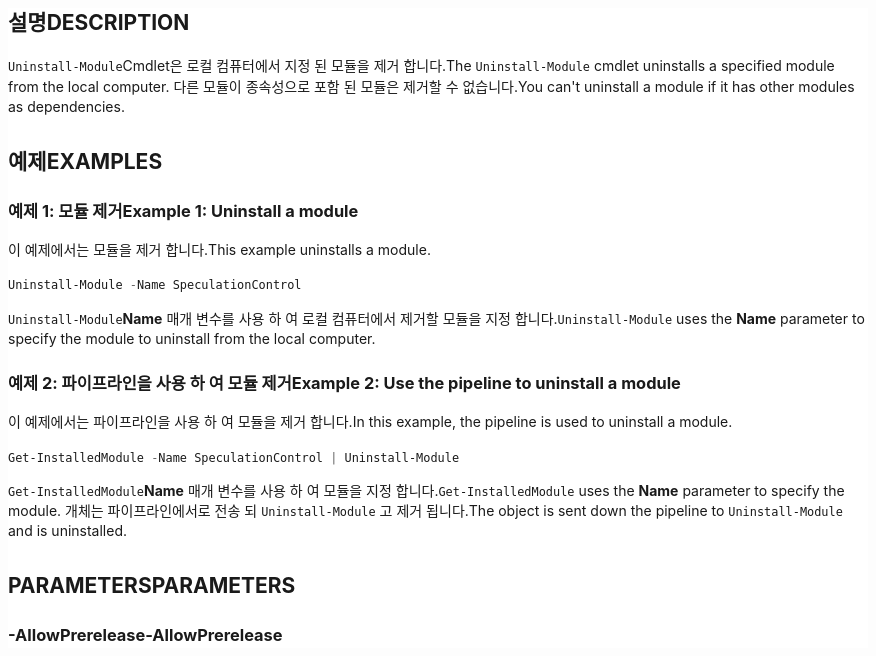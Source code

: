 ## <span data-ttu-id="e8950-109">설명</span><span class="sxs-lookup"><span data-stu-id="e8950-109">DESCRIPTION</span></span>

<span data-ttu-id="e8950-110">`Uninstall-Module`Cmdlet은 로컬 컴퓨터에서 지정 된 모듈을 제거 합니다.</span><span class="sxs-lookup"><span data-stu-id="e8950-110">The `Uninstall-Module` cmdlet uninstalls a specified module from the local computer.</span></span> <span data-ttu-id="e8950-111">다른 모듈이 종속성으로 포함 된 모듈은 제거할 수 없습니다.</span><span class="sxs-lookup"><span data-stu-id="e8950-111">You can't uninstall a module if it has other modules as dependencies.</span></span>

## <span data-ttu-id="e8950-112">예제</span><span class="sxs-lookup"><span data-stu-id="e8950-112">EXAMPLES</span></span>

### <span data-ttu-id="e8950-113">예제 1: 모듈 제거</span><span class="sxs-lookup"><span data-stu-id="e8950-113">Example 1: Uninstall a module</span></span>

<span data-ttu-id="e8950-114">이 예제에서는 모듈을 제거 합니다.</span><span class="sxs-lookup"><span data-stu-id="e8950-114">This example uninstalls a module.</span></span>

```powershell
Uninstall-Module -Name SpeculationControl
```

<span data-ttu-id="e8950-115">`Uninstall-Module`**Name** 매개 변수를 사용 하 여 로컬 컴퓨터에서 제거할 모듈을 지정 합니다.</span><span class="sxs-lookup"><span data-stu-id="e8950-115">`Uninstall-Module` uses the **Name** parameter to specify the module to uninstall from the local computer.</span></span>

### <span data-ttu-id="e8950-116">예제 2: 파이프라인을 사용 하 여 모듈 제거</span><span class="sxs-lookup"><span data-stu-id="e8950-116">Example 2: Use the pipeline to uninstall a module</span></span>

<span data-ttu-id="e8950-117">이 예제에서는 파이프라인을 사용 하 여 모듈을 제거 합니다.</span><span class="sxs-lookup"><span data-stu-id="e8950-117">In this example, the pipeline is used to uninstall a module.</span></span>

```powershell
Get-InstalledModule -Name SpeculationControl | Uninstall-Module
```

<span data-ttu-id="e8950-118">`Get-InstalledModule`**Name** 매개 변수를 사용 하 여 모듈을 지정 합니다.</span><span class="sxs-lookup"><span data-stu-id="e8950-118">`Get-InstalledModule` uses the **Name** parameter to specify the module.</span></span> <span data-ttu-id="e8950-119">개체는 파이프라인에서로 전송 되 `Uninstall-Module` 고 제거 됩니다.</span><span class="sxs-lookup"><span data-stu-id="e8950-119">The object is sent down the pipeline to `Uninstall-Module` and is uninstalled.</span></span>

## <span data-ttu-id="e8950-120">PARAMETERS</span><span class="sxs-lookup"><span data-stu-id="e8950-120">PARAMETERS</span></span>

### <span data-ttu-id="e8950-121">-AllowPrerelease</span><span class="sxs-lookup"><span data-stu-id="e8950-121">-AllowPrerelease</span></span>
